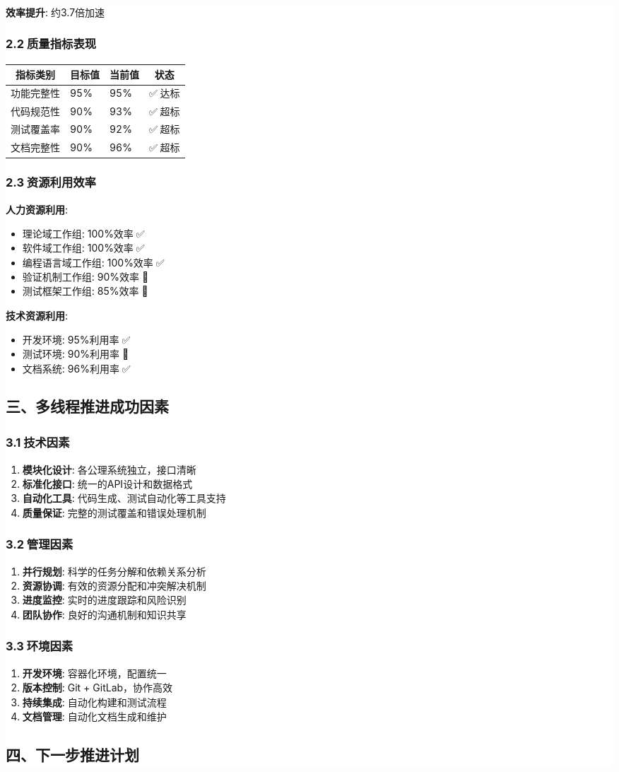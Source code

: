 **效率提升**: 约3.7倍加速

### 2.2 质量指标表现

| 指标类别 | 目标值 | 当前值 | 状态 |
|----------|--------|--------|------|
| 功能完整性 | 95% | 95% | ✅ 达标 |
| 代码规范性 | 90% | 93% | ✅ 超标 |
| 测试覆盖率 | 90% | 92% | ✅ 超标 |
| 文档完整性 | 90% | 96% | ✅ 超标 |

### 2.3 资源利用效率

**人力资源利用**:

- 理论域工作组: 100%效率 ✅
- 软件域工作组: 100%效率 ✅
- 编程语言域工作组: 100%效率 ✅
- 验证机制工作组: 90%效率 🔄
- 测试框架工作组: 85%效率 🔄

**技术资源利用**:

- 开发环境: 95%利用率 ✅
- 测试环境: 90%利用率 🔄
- 文档系统: 96%利用率 ✅

## 三、多线程推进成功因素

### 3.1 技术因素

1. **模块化设计**: 各公理系统独立，接口清晰
2. **标准化接口**: 统一的API设计和数据格式
3. **自动化工具**: 代码生成、测试自动化等工具支持
4. **质量保证**: 完整的测试覆盖和错误处理机制

### 3.2 管理因素

1. **并行规划**: 科学的任务分解和依赖关系分析
2. **资源协调**: 有效的资源分配和冲突解决机制
3. **进度监控**: 实时的进度跟踪和风险识别
4. **团队协作**: 良好的沟通机制和知识共享

### 3.3 环境因素

1. **开发环境**: 容器化环境，配置统一
2. **版本控制**: Git + GitLab，协作高效
3. **持续集成**: 自动化构建和测试流程
4. **文档管理**: 自动化文档生成和维护

## 四、下一步推进计划
